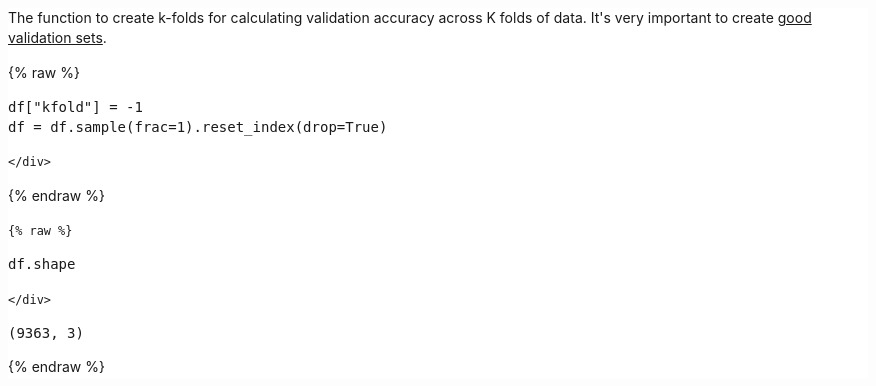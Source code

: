 <div class="cell border-box-sizing text_cell rendered"><div class="inner_cell">
<div class="text_cell_render border-box-sizing rendered_html">
<p>The function to create k-folds for calculating validation accuracy across K folds of data. It's very important to create <a href="https://www.fast.ai/2017/11/13/validation-sets/">good validation sets</a>.</p>

</div>
</div>
</div>
    {% raw %}
    
<div class="cell border-box-sizing code_cell rendered">
<div class="input">

<div class="inner_cell">
    <div class="input_area">
<div class=" highlight hl-ipython3"><pre><span></span><span class="n">df</span><span class="p">[</span><span class="s2">&quot;kfold&quot;</span><span class="p">]</span> <span class="o">=</span> <span class="o">-</span><span class="mi">1</span>
<span class="n">df</span> <span class="o">=</span> <span class="n">df</span><span class="o">.</span><span class="n">sample</span><span class="p">(</span><span class="n">frac</span><span class="o">=</span><span class="mi">1</span><span class="p">)</span><span class="o">.</span><span class="n">reset_index</span><span class="p">(</span><span class="n">drop</span><span class="o">=</span><span class="kc">True</span><span class="p">)</span>
</pre></div>

    </div>
</div>
</div>

</div>
    {% endraw %}

    {% raw %}
    
<div class="cell border-box-sizing code_cell rendered">
<div class="input">

<div class="inner_cell">
    <div class="input_area">
<div class=" highlight hl-ipython3"><pre><span></span><span class="n">df</span><span class="o">.</span><span class="n">shape</span>
</pre></div>

    </div>
</div>
</div>

<div class="output_wrapper">
<div class="output">

<div class="output_area">



<div class="output_text output_subarea output_execute_result">
<pre>(9363, 3)</pre>
</div>

</div>

</div>
</div>

</div>
    {% endraw %}
